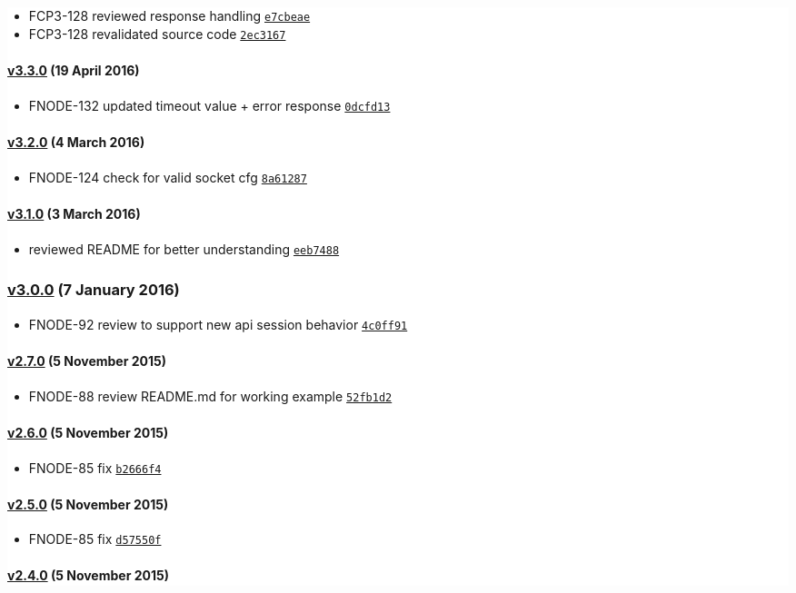 - FCP3-128 reviewed response handling [`e7cbeae`](https://github.com/centralnicgroup-opensource/rtldev-middleware-node-sdk/commit/e7cbeaecf33051908dadf8853bd6b51477610798)
- FCP3-128 revalidated source code [`2ec3167`](https://github.com/centralnicgroup-opensource/rtldev-middleware-node-sdk/commit/2ec3167a430a2377dbba25d9a9e06e0854264b92)

#### [v3.3.0](https://github.com/centralnicgroup-opensource/rtldev-middleware-node-sdk/compare/v3.2.0...v3.3.0) (19 April 2016)

- FNODE-132 updated timeout value + error response [`0dcfd13`](https://github.com/centralnicgroup-opensource/rtldev-middleware-node-sdk/commit/0dcfd1355bf21e8ca727fd72ce90378d14bf44f1)

#### [v3.2.0](https://github.com/centralnicgroup-opensource/rtldev-middleware-node-sdk/compare/v3.1.0...v3.2.0) (4 March 2016)

- FNODE-124 check for valid socket cfg [`8a61287`](https://github.com/centralnicgroup-opensource/rtldev-middleware-node-sdk/commit/8a61287b9e56a18c4253a8cef0caeb7f49328e14)

#### [v3.1.0](https://github.com/centralnicgroup-opensource/rtldev-middleware-node-sdk/compare/v3.0.0...v3.1.0) (3 March 2016)

- reviewed README for better understanding [`eeb7488`](https://github.com/centralnicgroup-opensource/rtldev-middleware-node-sdk/commit/eeb7488d1fc7125806aa48960ce165e5fbccf025)

### [v3.0.0](https://github.com/centralnicgroup-opensource/rtldev-middleware-node-sdk/compare/v2.7.0...v3.0.0) (7 January 2016)

- FNODE-92 review to support new api session behavior [`4c0ff91`](https://github.com/centralnicgroup-opensource/rtldev-middleware-node-sdk/commit/4c0ff910cbb39d1cdfc6e3dde3276e032a859b9f)

#### [v2.7.0](https://github.com/centralnicgroup-opensource/rtldev-middleware-node-sdk/compare/v2.6.0...v2.7.0) (5 November 2015)

- FNODE-88 review README.md for working example [`52fb1d2`](https://github.com/centralnicgroup-opensource/rtldev-middleware-node-sdk/commit/52fb1d2c4198922be5289b45a59bdd15350975e6)

#### [v2.6.0](https://github.com/centralnicgroup-opensource/rtldev-middleware-node-sdk/compare/v2.5.0...v2.6.0) (5 November 2015)

- FNODE-85 fix [`b2666f4`](https://github.com/centralnicgroup-opensource/rtldev-middleware-node-sdk/commit/b2666f49cf9b88d482fdd4ab7a556428b62ee4cd)

#### [v2.5.0](https://github.com/centralnicgroup-opensource/rtldev-middleware-node-sdk/compare/v2.4.0...v2.5.0) (5 November 2015)

- FNODE-85 fix [`d57550f`](https://github.com/centralnicgroup-opensource/rtldev-middleware-node-sdk/commit/d57550f80aef88693c5db25b16ba0da16b6b2748)

#### [v2.4.0](https://github.com/centralnicgroup-opensource/rtldev-middleware-node-sdk/compare/v2.3.0...v2.4.0) (5 November 2015)
